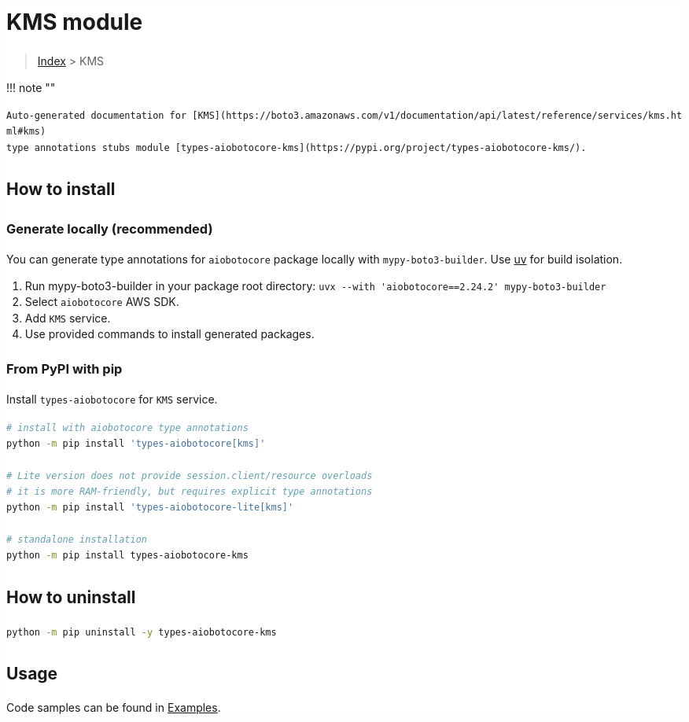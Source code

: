 # KMS module

> [Index](../README.md) > KMS


!!! note ""

    Auto-generated documentation for [KMS](https://boto3.amazonaws.com/v1/documentation/api/latest/reference/services/kms.html#kms)
    type annotations stubs module [types-aiobotocore-kms](https://pypi.org/project/types-aiobotocore-kms/).

## How to install

### Generate locally (recommended)

You can generate type annotations for `aiobotocore` package locally with `mypy-boto3-builder`.
Use [uv](https://docs.astral.sh/uv/getting-started/installation/) for build isolation.

1. Run mypy-boto3-builder in your package root directory: `uvx --with 'aiobotocore==2.24.2' mypy-boto3-builder`
1. Select `aiobotocore` AWS SDK.
1. Add `KMS` service.
1. Use provided commands to install generated packages.



### From PyPI with pip

Install `types-aiobotocore` for `KMS` service.

```bash
# install with aiobotocore type annotations
python -m pip install 'types-aiobotocore[kms]'

# Lite version does not provide session.client/resource overloads
# it is more RAM-friendly, but requires explicit type annotations
python -m pip install 'types-aiobotocore-lite[kms]'

# standalone installation
python -m pip install types-aiobotocore-kms
```



## How to uninstall

```bash
python -m pip uninstall -y types-aiobotocore-kms
```

## Usage

Code samples can be found in [Examples](./usage.md).
